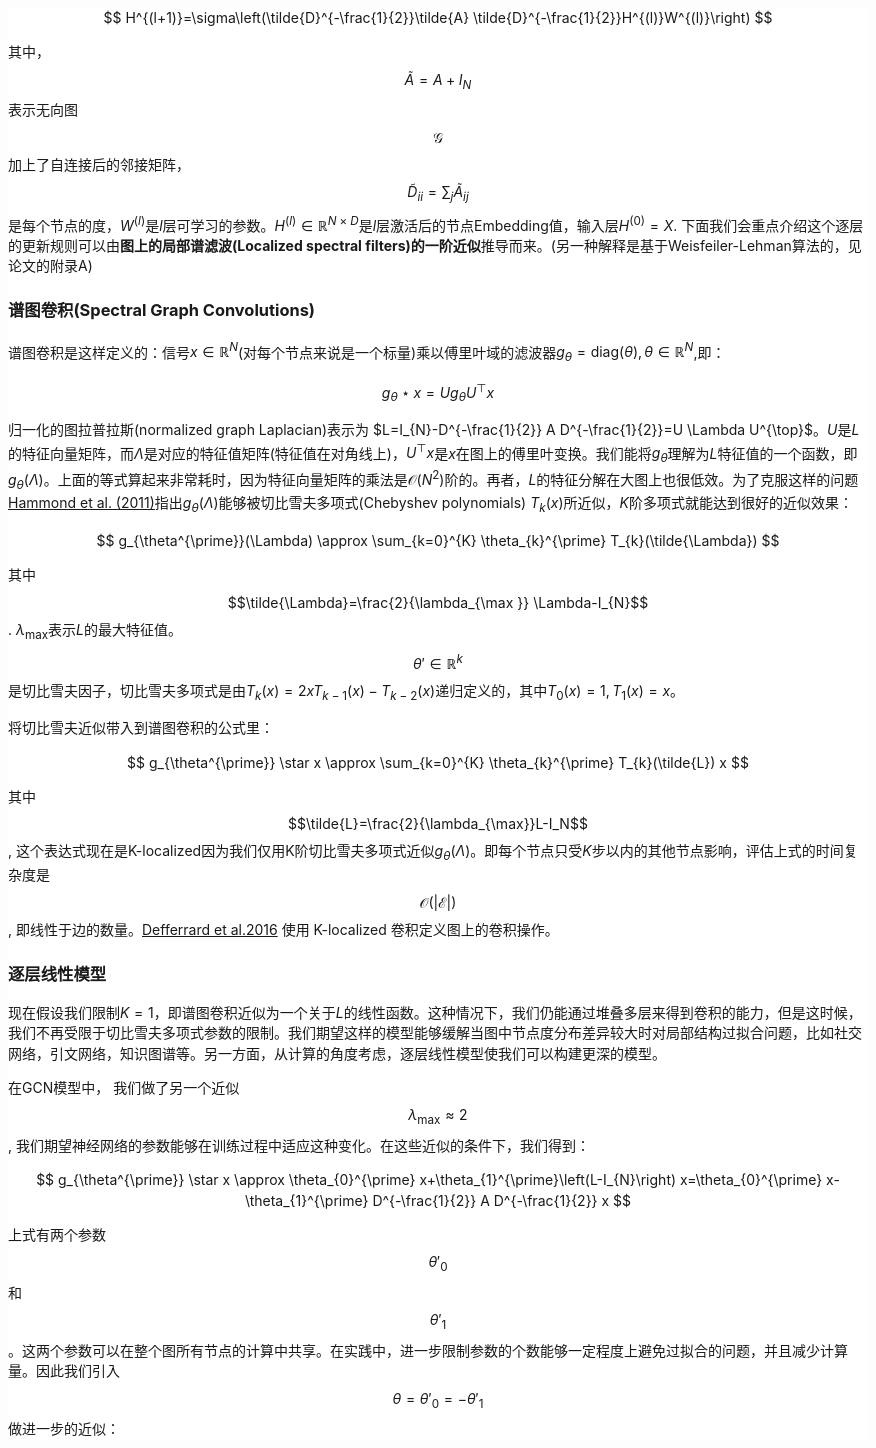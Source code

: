 $$
H^{(l+1)}=\sigma\left(\tilde{D}^{-\frac{1}{2}}\tilde{A} \tilde{D}^{-\frac{1}{2}}H^{(l)}W^{(l)}\right)
$$

其中，$$\tilde{A}=A + I_N$$表示无向图$$\mathcal{G}$$加上了自连接后的邻接矩阵，$$\tilde{D}_{ii}=\sum_j\tilde{A}_{ij}$$是每个节点的度，$W^{(l)}$是$l$层可学习的参数。$H^{(l)}\in\mathbb{R}^{N\times D}$是$l$层激活后的节点Embedding值，输入层$H^{(0)}=X$.
下面我们会重点介绍这个逐层的更新规则可以由**图上的局部谱滤波(Localized spectral filters)的一阶近似**推导而来。(另一种解释是基于Weisfeiler-Lehman算法的，见论文的附录A)

### 谱图卷积(Spectral Graph Convolutions)
谱图卷积是这样定义的：信号$x\in\mathbb{R}^N$(对每个节点来说是一个标量)乘以傅里叶域的滤波器$g_\theta=\text{diag}(\theta), \theta\in\mathbb{R}^N$,即：

$$
g_{\theta} \star x=U g_{\theta} U^{\top} x
$$

归一化的图拉普拉斯(normalized graph Laplacian)表示为 $L=I_{N}-D^{-\frac{1}{2}} A D^{-\frac{1}{2}}=U \Lambda U^{\top}$。$U$是$L$的特征向量矩阵，而$\Lambda$是对应的特征值矩阵(特征值在对角线上)，$U^\top x$是$x$在图上的傅里叶变换。我们能将$g_\theta$理解为$L$特征值的一个函数，即$g_\theta(\Lambda)$。上面的等式算起来非常耗时，因为特征向量矩阵的乘法是$\mathcal{O}(N^2)$阶的。再者，$L$的特征分解在大图上也很低效。为了克服这样的问题 [Hammond et al. (2011)](https://hal.inria.fr/inria-00541855/document)指出$g_{\theta}(\Lambda)$能够被切比雪夫多项式(Chebyshev polynomials) $T_k(x)$所近似，$K$阶多项式就能达到很好的近似效果：

$$
g_{\theta^{\prime}}(\Lambda) \approx \sum_{k=0}^{K} \theta_{k}^{\prime} T_{k}(\tilde{\Lambda})
$$

其中$$\tilde{\Lambda}=\frac{2}{\lambda_{\max }} \Lambda-I_{N}$$. $\lambda_{\max}$表示$L$的最大特征值。$$\theta'\in\mathbb{R}^k$$是切比雪夫因子，切比雪夫多项式是由$T_k(x)=2xT_{k-1}(x)-T_{k-2}(x)$递归定义的，其中$T_0(x)=1, T_1(x)=x$。



将切比雪夫近似带入到谱图卷积的公式里：

$$
g_{\theta^{\prime}} \star x \approx \sum_{k=0}^{K} \theta_{k}^{\prime} T_{k}(\tilde{L}) x
$$

其中$$\tilde{L}=\frac{2}{\lambda_{\max}}L-I_N$$, 这个表达式现在是K-localized因为我们仅用K阶切比雪夫多项式近似$g_\theta(\Lambda)$。即每个节点只受$K$步以内的其他节点影响，评估上式的时间复杂度是 $$\mathcal{O}(\vert\mathcal{E}\vert)$$ , 即线性于边的数量。[Defferrard et al.2016](https://arxiv.org/abs/1606.09375) 使用 K-localized 卷积定义图上的卷积操作。

### 逐层线性模型
现在假设我们限制$K=1$，即谱图卷积近似为一个关于$L$的线性函数。这种情况下，我们仍能通过堆叠多层来得到卷积的能力，但是这时候，我们不再受限于切比雪夫多项式参数的限制。我们期望这样的模型能够缓解当图中节点度分布差异较大时对局部结构过拟合问题，比如社交网络，引文网络，知识图谱等。另一方面，从计算的角度考虑，逐层线性模型使我们可以构建更深的模型。

在GCN模型中， 我们做了另一个近似$$\lambda_{\max}\approx 2$$, 我们期望神经网络的参数能够在训练过程中适应这种变化。在这些近似的条件下，我们得到：

$$
g_{\theta^{\prime}} \star x \approx \theta_{0}^{\prime} x+\theta_{1}^{\prime}\left(L-I_{N}\right) x=\theta_{0}^{\prime} x-\theta_{1}^{\prime} D^{-\frac{1}{2}} A D^{-\frac{1}{2}} x
$$

上式有两个参数$$\theta'_0$$和$$\theta'_1$$。这两个参数可以在整个图所有节点的计算中共享。在实践中，进一步限制参数的个数能够一定程度上避免过拟合的问题，并且减少计算量。因此我们引入$$\theta=\theta'_0=-\theta'_1$$做进一步的近似：
